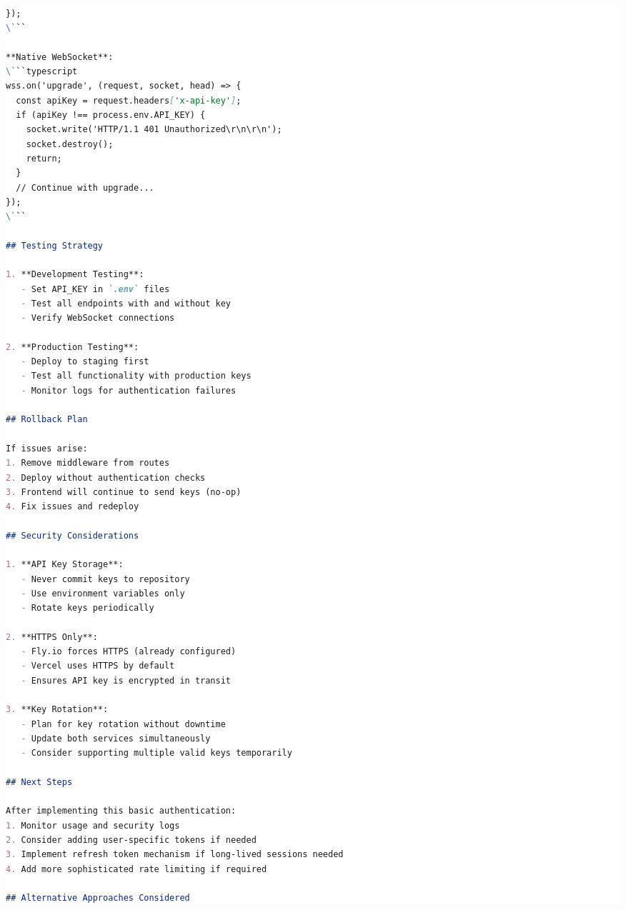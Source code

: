 ```md
});
\```

**Native WebSocket**:
\```typescript
wss.on('upgrade', (request, socket, head) => {
  const apiKey = request.headers['x-api-key'];
  if (apiKey !== process.env.API_KEY) {
    socket.write('HTTP/1.1 401 Unauthorized\r\n\r\n');
    socket.destroy();
    return;
  }
  // Continue with upgrade...
});
\```

## Testing Strategy

1. **Development Testing**:
   - Set API_KEY in `.env` files
   - Test all endpoints with and without key
   - Verify WebSocket connections

2. **Production Testing**:
   - Deploy to staging first
   - Test all functionality with production keys
   - Monitor logs for authentication failures

## Rollback Plan

If issues arise:
1. Remove middleware from routes
2. Deploy without authentication checks
3. Frontend will continue to send keys (no-op)
4. Fix issues and redeploy

## Security Considerations

1. **API Key Storage**:
   - Never commit keys to repository
   - Use environment variables only
   - Rotate keys periodically

2. **HTTPS Only**:
   - Fly.io forces HTTPS (already configured)
   - Vercel uses HTTPS by default
   - Ensures API key is encrypted in transit

3. **Key Rotation**:
   - Plan for key rotation without downtime
   - Update both services simultaneously
   - Consider supporting multiple valid keys temporarily

## Next Steps

After implementing this basic authentication:
1. Monitor usage and security logs
2. Consider adding user-specific tokens if needed
3. Implement refresh token mechanism if long-lived sessions needed
4. Add more sophisticated rate limiting if required

## Alternative Approaches Considered

```
